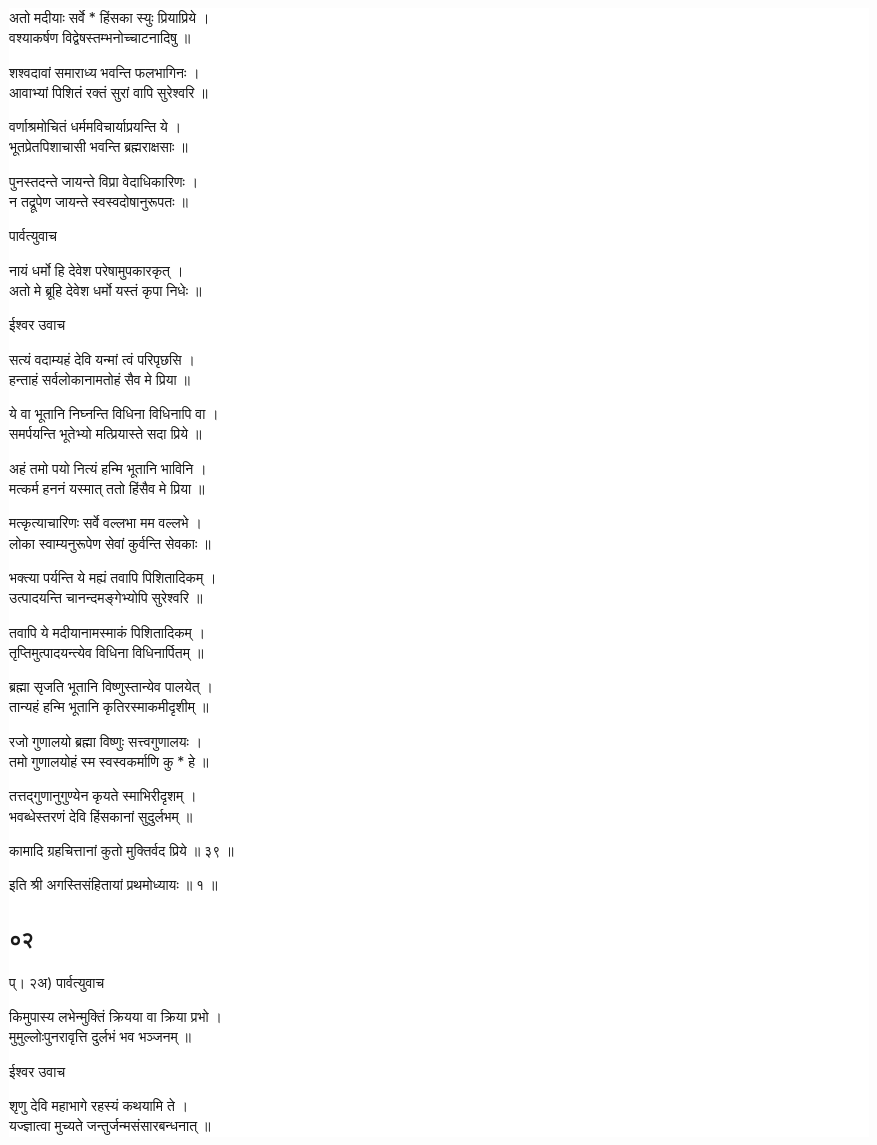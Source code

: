 अतो मदीयाः सर्वे * हिंसका स्युः प्रियाप्रिये ।  
वश्याकर्षण विद्वेषस्तम्भनोच्चाटनादिषु ॥  
  
शश्वदावां समाराध्य भवन्ति फलभागिनः ।  
आवाभ्यां पिशितं रक्तं सुरां वापि सुरेश्वरि ॥  
  
वर्णाश्रमोचितं धर्ममविचार्याप्रयन्ति ये ।  
भूतप्रेतपिशाचासी भवन्ति ब्रह्मराक्षसाः ॥  
  
पुनस्तदन्ते जायन्ते विप्रा वेदाधिकारिणः ।  
न तद्रूपेण जायन्ते स्वस्वदोषानुरूपतः ॥  
  
पार्वत्युवाच   
  
नायं धर्मो हि देवेश परेषामुपकारकृत् ।  
अतो मे ब्रूहि देवेश धर्मो यस्तं कृपा निधेः ॥  
  
ईश्वर उवाच  
  
सत्यं वदाम्यहं देवि यन्मां त्वं परिपृछसि ।  
हन्ताहं सर्वलोकानामतोहं सैव मे प्रिया ॥  
  
ये वा भूतानि निघ्नन्ति विधिना विधिनापि वा ।  
समर्पयन्ति भूतेभ्यो मत्प्रियास्ते सदा प्रिये ॥  
  
अहं तमो पयो नित्यं हन्मि भूतानि भाविनि ।  
मत्कर्म हननं यस्मात् ततो हिंसैव मे प्रिया ॥  
  
मत्कृत्याचारिणः सर्वे वल्लभा मम वल्लभे ।  
लोका स्वाम्यनुरूपेण सेवां कुर्वन्ति सेवकाः ॥  
  
भक्त्या पर्यन्ति ये मह्यं तवापि पिशितादिकम् ।  
उत्पादयन्ति चानन्दमङ्गेभ्योपि सुरेश्वरि ॥  
  
तवापि ये मदीयानामस्माकं पिशितादिकम् ।  
तृप्तिमुत्पादयन्त्येव विधिना विधिनार्पितम् ॥  
  
ब्रह्मा सृजति भूतानि विष्णुस्तान्येव पालयेत् ।  
तान्यहं हन्मि भूतानि कृतिरस्माकमीदृशीम् ॥  
  
रजो गुणालयो ब्रह्मा विष्णुः सत्त्वगुणालयः ।  
तमो गुणालयोहं स्म स्वस्वकर्माणि कु * हे ॥  
  
तत्तद्गुणानुगुण्येन कृयते स्माभिरीदृशम् ।  
भवब्धेस्तरणं देवि हिंसकानां सुदुर्लभम् ॥  
  
कामादि ग्रहचित्तानां कुतो मुक्तिर्वद प्रिये ॥ ३९ ॥  
  
इति श्री अगस्तिसंहितायां प्रथमोध्यायः ॥ १ ॥  

## ०२ 

प्। २अ) पार्वत्युवाच   
  
किमुपास्य लभेन्मुक्तिं क्रियया वा क्रिया प्रभो ।  
मुमुल्लोःपुनरावृत्ति दुर्लभं भव भञ्जनम् ॥  
  
ईश्वर उवाच  
  
शृणु देवि महाभागे रहस्यं कथयामि ते ।  
यज्ज्ञात्वा मुच्यते जन्तुर्जन्मसंसारबन्धनात् ॥  
  